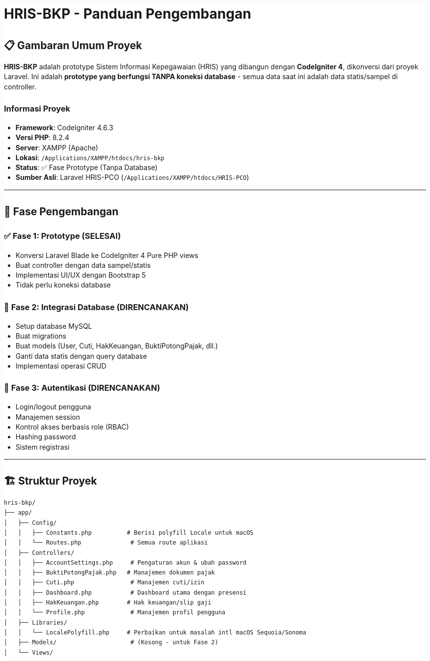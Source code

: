 # HRIS-BKP - Panduan Pengembangan

## 📋 Gambaran Umum Proyek

**HRIS-BKP** adalah prototype Sistem Informasi Kepegawaian (HRIS) yang dibangun dengan **CodeIgniter 4**, dikonversi dari proyek Laravel. Ini adalah **prototype yang berfungsi TANPA koneksi database** - semua data saat ini adalah data statis/sampel di controller.

### Informasi Proyek
- **Framework**: CodeIgniter 4.6.3
- **Versi PHP**: 8.2.4
- **Server**: XAMPP (Apache)
- **Lokasi**: `/Applications/XAMPP/htdocs/hris-bkp`
- **Status**: ✅ Fase Prototype (Tanpa Database)
- **Sumber Asli**: Laravel HRIS-PCO (`/Applications/XAMPP/htdocs/HRIS-PCO`)

---

## 🎯 Fase Pengembangan

### ✅ **Fase 1: Prototype (SELESAI)**
- Konversi Laravel Blade ke CodeIgniter 4 Pure PHP views
- Buat controller dengan data sampel/statis
- Implementasi UI/UX dengan Bootstrap 5
- Tidak perlu koneksi database

### 🔄 **Fase 2: Integrasi Database (DIRENCANAKAN)**
- Setup database MySQL
- Buat migrations
- Buat models (User, Cuti, HakKeuangan, BuktiPotongPajak, dll.)
- Ganti data statis dengan query database
- Implementasi operasi CRUD

### 🔐 **Fase 3: Autentikasi (DIRENCANAKAN)**
- Login/logout pengguna
- Manajemen session
- Kontrol akses berbasis role (RBAC)
- Hashing password
- Sistem registrasi

---

## 🏗️ Struktur Proyek

```
hris-bkp/
├── app/
│   ├── Config/
│   │   ├── Constants.php          # Berisi polyfill Locale untuk macOS
│   │   └── Routes.php              # Semua route aplikasi
│   ├── Controllers/
│   │   ├── AccountSettings.php     # Pengaturan akun & ubah password
│   │   ├── BuktiPotongPajak.php   # Manajemen dokumen pajak
│   │   ├── Cuti.php                # Manajemen cuti/izin
│   │   ├── Dashboard.php           # Dashboard utama dengan presensi
│   │   ├── HakKeuangan.php        # Hak keuangan/slip gaji
│   │   └── Profile.php             # Manajemen profil pengguna
│   ├── Libraries/
│   │   └── LocalePolyfill.php     # Perbaikan untuk masalah intl macOS Sequoia/Sonoma
│   ├── Models/                     # (Kosong - untuk Fase 2)
│   └── Views/
```